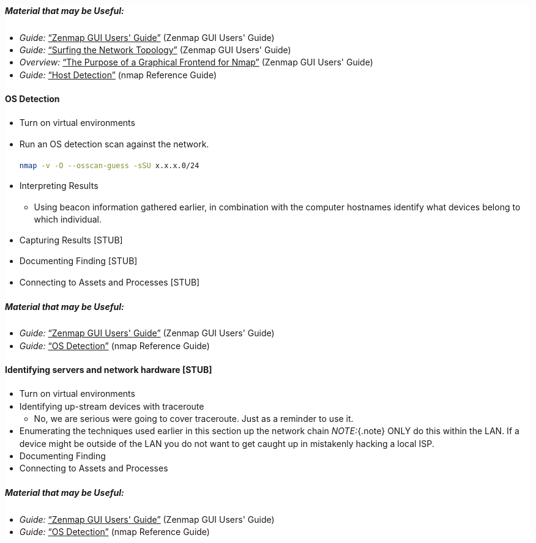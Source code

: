 
##### Material that may be Useful:

  * *Guide:* [“Zenmap GUI Users' Guide”](http://nmap.org/book/zenmap.html) (Zenmap GUI Users' Guide)
  * *Guide:* [“Surfing the Network Topology”](http://nmap.org/book/zenmap-topology.html) (Zenmap GUI Users' Guide)
  * *Overview:* [“The Purpose of a Graphical Frontend for Nmap”](http://nmap.org/book/zenmap.html#zenmap-purpose) (Zenmap GUI Users' Guide)
  * *Guide:* [“Host Detection”](http://nmap.org/book/man-host-discovery.html) (nmap Reference Guide)

#### OS Detection

  * Turn on virtual environments
  * Run an OS detection scan against the network.
  
    ```bash
	nmap -v -O --osscan-guess -sSU x.x.x.0/24
	```
	
  * Interpreting Results
    * Using beacon information gathered earlier, in combination with the computer hostnames identify what devices belong to which individual.
  * Capturing Results [STUB]
  * Documenting Finding [STUB]
  * Connecting to Assets and Processes [STUB]

##### Material that may be Useful:

  * *Guide:* [“Zenmap GUI Users' Guide”](http://nmap.org/book/zenmap.html) (Zenmap GUI Users' Guide)
  * *Guide:* [“OS Detection”](http://nmap.org/book/man-os-detection.html) (nmap Reference Guide)

#### Identifying servers and network hardware [STUB]

  * Turn on virtual environments
  * Identifying up-stream devices with traceroute
    * No, we are serious were going to cover traceroute. Just as a reminder to use it.
  * Enumerating the techniques used earlier in this section up the network chain
    *NOTE:*{.note} ONLY do this within the LAN. If a device might be outside of the LAN you do not want to get caught up in mistakenly hacking a local ISP.
  * Documenting Finding
  * Connecting to Assets and Processes

##### Material that may be Useful:

  * *Guide:* [“Zenmap GUI Users' Guide”](http://nmap.org/book/zenmap.html) (Zenmap GUI Users' Guide)
  * *Guide:* [“OS Detection”](http://nmap.org/book/man-os-detection.html) (nmap Reference Guide)
